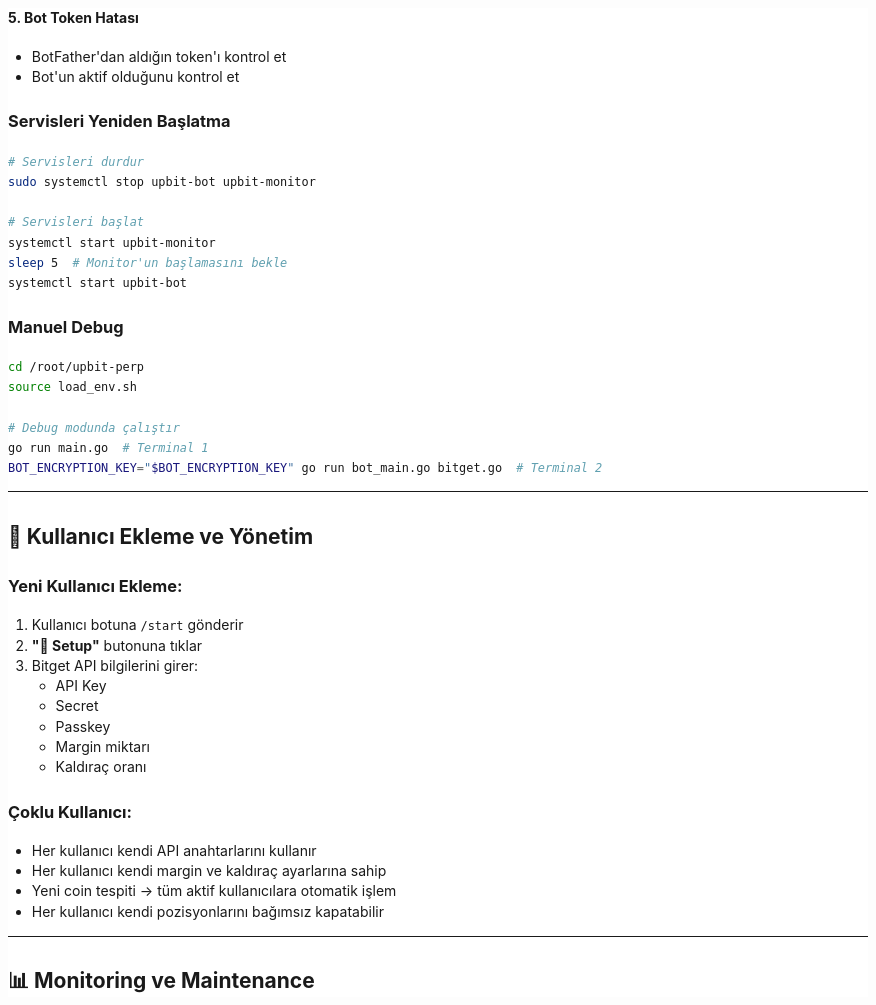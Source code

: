 #### 5. Bot Token Hatası
- BotFather'dan aldığın token'ı kontrol et
- Bot'un aktif olduğunu kontrol et

### Servisleri Yeniden Başlatma

```bash
# Servisleri durdur
sudo systemctl stop upbit-bot upbit-monitor

# Servisleri başlat
systemctl start upbit-monitor
sleep 5  # Monitor'un başlamasını bekle
systemctl start upbit-bot
```

### Manuel Debug

```bash
cd /root/upbit-perp
source load_env.sh

# Debug modunda çalıştır
go run main.go  # Terminal 1
BOT_ENCRYPTION_KEY="$BOT_ENCRYPTION_KEY" go run bot_main.go bitget.go  # Terminal 2
```

---

## 🎯 Kullanıcı Ekleme ve Yönetim

### Yeni Kullanıcı Ekleme:
1. Kullanıcı botuna `/start` gönderir
2. **"🔧 Setup"** butonuna tıklar
3. Bitget API bilgilerini girer:
   - API Key
   - Secret
   - Passkey  
   - Margin miktarı
   - Kaldıraç oranı

### Çoklu Kullanıcı:
- Her kullanıcı kendi API anahtarlarını kullanır
- Her kullanıcı kendi margin ve kaldıraç ayarlarına sahip
- Yeni coin tespiti → tüm aktif kullanıcılara otomatik işlem
- Her kullanıcı kendi pozisyonlarını bağımsız kapatabilir

---

## 📊 Monitoring ve Maintenance
